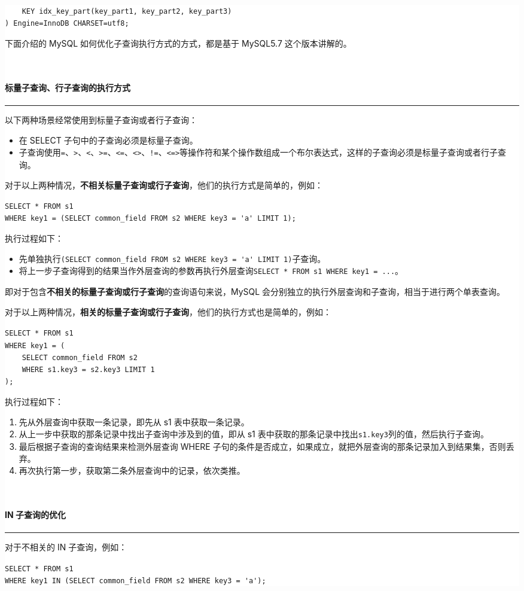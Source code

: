 ```mysql
    KEY idx_key_part(key_part1, key_part2, key_part3)
) Engine=InnoDB CHARSET=utf8;
```

下面介绍的 MySQL 如何优化子查询执行方式的方式，都是基于 MySQL5.7 这个版本讲解的。

<br />

#### 标量子查询、行子查询的执行方式

---

以下两种场景经常使用到标量子查询或者行子查询：

* 在 SELECT 子句中的子查询必须是标量子查询。
* 子查询使用`=`、`>`、`<`、`>=`、`<=`、`<>`、`!=`、`<=>`等操作符和某个操作数组成一个布尔表达式，这样的子查询必须是标量子查询或者行子查询。

对于以上两种情况，**不相关标量子查询或行子查询**，他们的执行方式是简单的，例如：

```mysql
SELECT * FROM s1 
WHERE key1 = (SELECT common_field FROM s2 WHERE key3 = 'a' LIMIT 1);
```

执行过程如下：

* 先单独执行`(SELECT common_field FROM s2 WHERE key3 = 'a' LIMIT 1)`子查询。
* 将上一步子查询得到的结果当作外层查询的参数再执行外层查询`SELECT * FROM s1 WHERE key1 = ...`。

即对于包含**不相关的标量子查询或行子查询**的查询语句来说，MySQL 会分别独立的执行外层查询和子查询，相当于进行两个单表查询。

对于以上两种情况，**相关的标量子查询或行子查询**，他们的执行方式也是简单的，例如：

```mysql
SELECT * FROM s1 
WHERE key1 = (
    SELECT common_field FROM s2 
    WHERE s1.key3 = s2.key3 LIMIT 1
);
```

执行过程如下：

1. 先从外层查询中获取一条记录，即先从 s1 表中获取一条记录。
2. 从上一步中获取的那条记录中找出子查询中涉及到的值，即从 s1 表中获取的那条记录中找出`s1.key3`列的值，然后执行子查询。
3. 最后根据子查询的查询结果来检测外层查询 WHERE 子句的条件是否成立，如果成立，就把外层查询的那条记录加入到结果集，否则丢弃。
4. 再次执行第一步，获取第二条外层查询中的记录，依次类推。

<br />

#### IN 子查询的优化

---

对于不相关的 IN 子查询，例如：

```mysql
SELECT * FROM s1 
WHERE key1 IN (SELECT common_field FROM s2 WHERE key3 = 'a');
```
